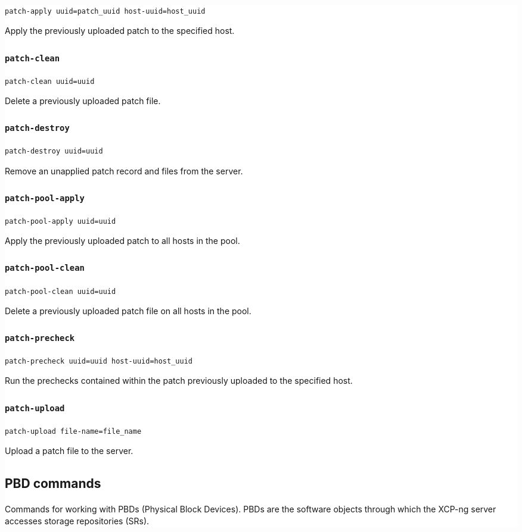 ```
patch-apply uuid=patch_uuid host-uuid=host_uuid
```

Apply the previously uploaded patch to the specified host.

### `patch-clean`

```
patch-clean uuid=uuid
```

Delete a previously uploaded patch file.

### `patch-destroy`

```
patch-destroy uuid=uuid
```

Remove an unapplied patch record and files from the server.

### `patch-pool-apply`

```
patch-pool-apply uuid=uuid
```

Apply the previously uploaded patch to all hosts in the pool.

### `patch-pool-clean`

```
patch-pool-clean uuid=uuid
```

Delete a previously uploaded patch file on all hosts in the pool.

### `patch-precheck`

```
patch-precheck uuid=uuid host-uuid=host_uuid
```

Run the prechecks contained within the patch previously uploaded to the specified host.

### `patch-upload`

```
patch-upload file-name=file_name
```

Upload a patch file to the server.

## PBD commands

Commands for working with PBDs (Physical Block Devices). PBDs are the software objects through which the XCP-ng server accesses storage repositories (SRs).
